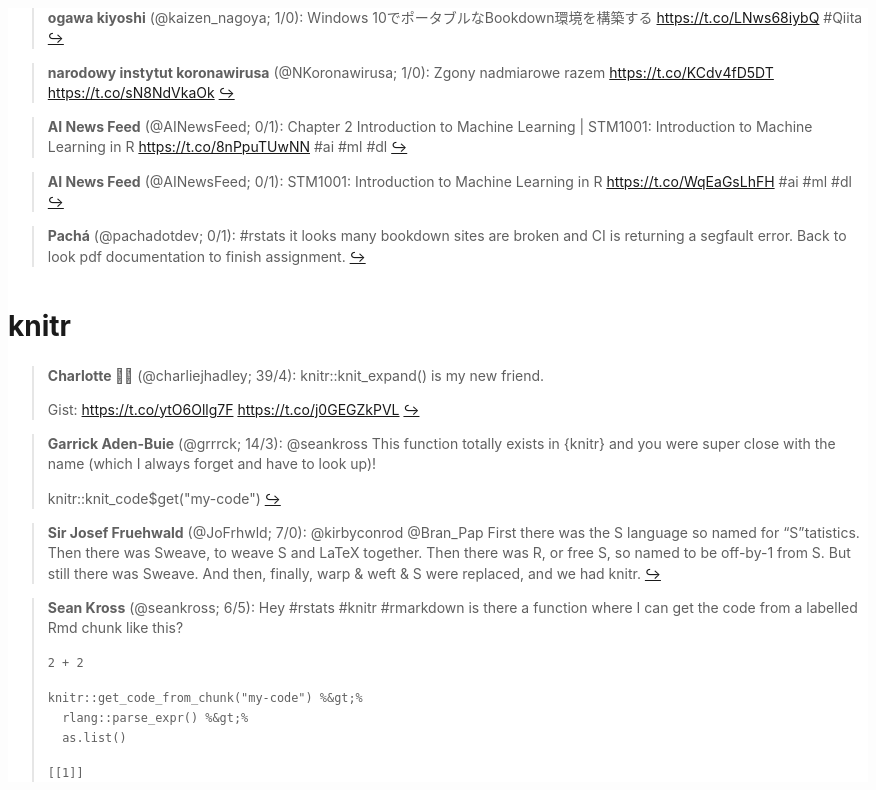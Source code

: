 


> **ogawa kiyoshi** (@kaizen_nagoya; 1/0): Windows 10でポータブルなBookdown環境を構築する https://t.co/LNws68iybQ #Qiita  [&#8618;](https://twitter.com/kaizen_nagoya/status/1468503154182725634)




> **narodowy instytut koronawirusa** (@NKoronawirusa; 1/0): Zgony nadmiarowe razem  https://t.co/KCdv4fD5DT https://t.co/sN8NdVkaOk  [&#8618;](https://twitter.com/NKoronawirusa/status/1467619712888627209)




> **AI News Feed** (@AINewsFeed; 0/1): Chapter 2 Introduction to Machine Learning | STM1001: Introduction to Machine Learning in R https://t.co/8nPpuTUwNN #ai #ml #dl  [&#8618;](https://twitter.com/AINewsFeed/status/1469340585471455237)




> **AI News Feed** (@AINewsFeed; 0/1): STM1001: Introduction to Machine Learning in R https://t.co/WqEaGsLhFH #ai #ml #dl  [&#8618;](https://twitter.com/AINewsFeed/status/1469125417210728456)




> **Pachá** (@pachadotdev; 0/1): #rstats it looks many bookdown sites are broken and CI is returning a segfault error. Back to look pdf documentation to finish assignment.  [&#8618;](https://twitter.com/pachadotdev/status/1467601983246938113)




# knitr

> **Charlotte 👩‍💻** (@charliejhadley; 39/4): knitr::knit_expand() is my new friend.
> >
> Gist: https://t.co/ytO6Ollg7F https://t.co/j0GEGZkPVL  [&#8618;](https://twitter.com/charliejhadley/status/1468598567803793421)




> **Garrick Aden-Buie** (@grrrck; 14/3): @seankross This function totally exists in {knitr} and you were super close with the name (which I always forget and have to look up)!
> >
> knitr::knit_code$get("my-code")  [&#8618;](https://twitter.com/grrrck/status/1468227158267019266)




> **Sir Josef Fruehwald** (@JoFrhwld; 7/0): @kirbyconrod @Bran_Pap First there was the S language so named for “S”tatistics. Then there was Sweave, to weave S and LaTeX together. Then there was R, or free S, so named to be off-by-1 from S. But still there was Sweave. And then, finally, warp &amp; weft &amp; S were replaced, and we had knitr.  [&#8618;](https://twitter.com/JoFrhwld/status/1468372601709993984)




> **Sean Kross** (@seankross; 6/5): Hey #rstats #knitr #rmarkdown is there a function where I can get the code from a labelled Rmd chunk like this?
> >
> ```{r, my-code}
> 2 + 2
> ````
> >
> ```{r}
> knitr::get_code_from_chunk("my-code") %&gt;% 
>   rlang::parse_expr() %&gt;% 
>   as.list()
> ```
> >
> ```
> [[1]]